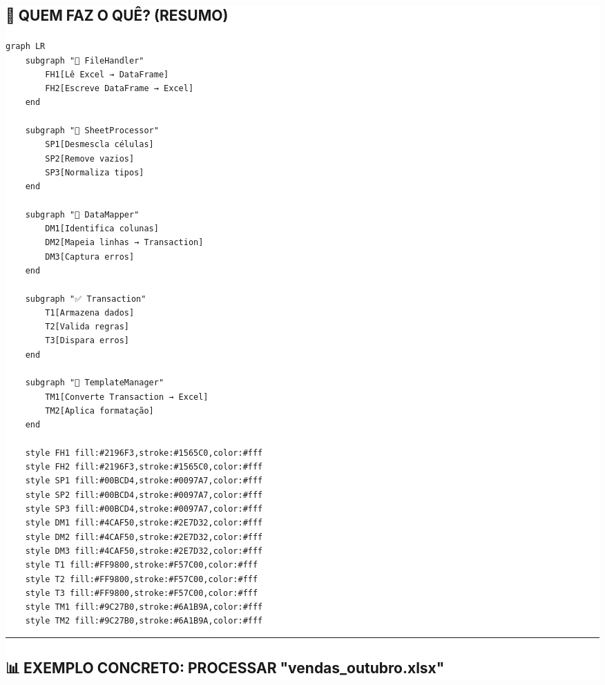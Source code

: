 
## 🎯 QUEM FAZ O QUÊ? (RESUMO)

```mermaid
graph LR
    subgraph "📂 FileHandler"
        FH1[Lê Excel → DataFrame]
        FH2[Escreve DataFrame → Excel]
    end

    subgraph "🧹 SheetProcessor"
        SP1[Desmescla células]
        SP2[Remove vazios]
        SP3[Normaliza tipos]
    end

    subgraph "🔄 DataMapper"
        DM1[Identifica colunas]
        DM2[Mapeia linhas → Transaction]
        DM3[Captura erros]
    end

    subgraph "✅ Transaction"
        T1[Armazena dados]
        T2[Valida regras]
        T3[Dispara erros]
    end

    subgraph "📑 TemplateManager"
        TM1[Converte Transaction → Excel]
        TM2[Aplica formatação]
    end

    style FH1 fill:#2196F3,stroke:#1565C0,color:#fff
    style FH2 fill:#2196F3,stroke:#1565C0,color:#fff
    style SP1 fill:#00BCD4,stroke:#0097A7,color:#fff
    style SP2 fill:#00BCD4,stroke:#0097A7,color:#fff
    style SP3 fill:#00BCD4,stroke:#0097A7,color:#fff
    style DM1 fill:#4CAF50,stroke:#2E7D32,color:#fff
    style DM2 fill:#4CAF50,stroke:#2E7D32,color:#fff
    style DM3 fill:#4CAF50,stroke:#2E7D32,color:#fff
    style T1 fill:#FF9800,stroke:#F57C00,color:#fff
    style T2 fill:#FF9800,stroke:#F57C00,color:#fff
    style T3 fill:#FF9800,stroke:#F57C00,color:#fff
    style TM1 fill:#9C27B0,stroke:#6A1B9A,color:#fff
    style TM2 fill:#9C27B0,stroke:#6A1B9A,color:#fff
```

---

## 📊 EXEMPLO CONCRETO: PROCESSAR "vendas_outubro.xlsx"
